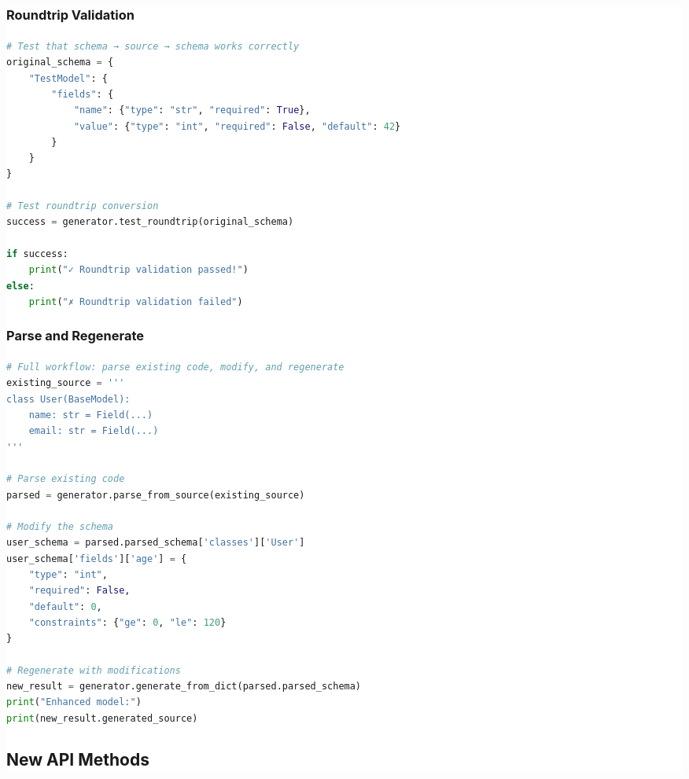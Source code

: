 ### Roundtrip Validation

```python
# Test that schema → source → schema works correctly
original_schema = {
    "TestModel": {
        "fields": {
            "name": {"type": "str", "required": True},
            "value": {"type": "int", "required": False, "default": 42}
        }
    }
}

# Test roundtrip conversion
success = generator.test_roundtrip(original_schema)

if success:
    print("✓ Roundtrip validation passed!")
else:
    print("✗ Roundtrip validation failed")
```

### Parse and Regenerate

```python
# Full workflow: parse existing code, modify, and regenerate
existing_source = '''
class User(BaseModel):
    name: str = Field(...)
    email: str = Field(...)
'''

# Parse existing code
parsed = generator.parse_from_source(existing_source)

# Modify the schema
user_schema = parsed.parsed_schema['classes']['User']
user_schema['fields']['age'] = {
    "type": "int", 
    "required": False, 
    "default": 0,
    "constraints": {"ge": 0, "le": 120}
}

# Regenerate with modifications
new_result = generator.generate_from_dict(parsed.parsed_schema)
print("Enhanced model:")
print(new_result.generated_source)
```

## New API Methods
